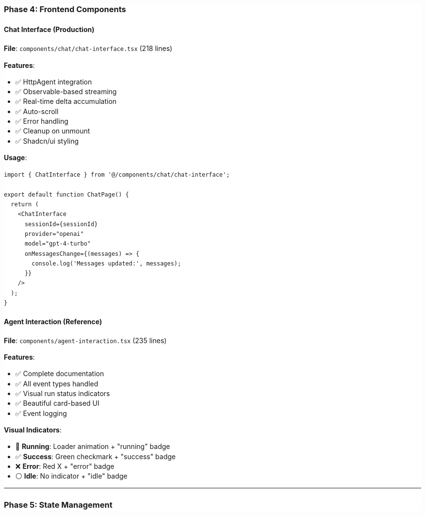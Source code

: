 
### Phase 4: Frontend Components

#### Chat Interface (Production)

**File**: `components/chat/chat-interface.tsx` (218 lines)

**Features**:
- ✅ HttpAgent integration
- ✅ Observable-based streaming
- ✅ Real-time delta accumulation
- ✅ Auto-scroll
- ✅ Error handling
- ✅ Cleanup on unmount
- ✅ Shadcn/ui styling

**Usage**:

```tsx
import { ChatInterface } from '@/components/chat/chat-interface';

export default function ChatPage() {
  return (
    <ChatInterface
      sessionId={sessionId}
      provider="openai"
      model="gpt-4-turbo"
      onMessagesChange={(messages) => {
        console.log('Messages updated:', messages);
      }}
    />
  );
}
```

#### Agent Interaction (Reference)

**File**: `components/agent-interaction.tsx` (235 lines)

**Features**:
- ✅ Complete documentation
- ✅ All event types handled
- ✅ Visual run status indicators
- ✅ Beautiful card-based UI
- ✅ Event logging

**Visual Indicators**:
- 🔵 **Running**: Loader animation + "running" badge
- ✅ **Success**: Green checkmark + "success" badge
- ❌ **Error**: Red X + "error" badge
- ⚪ **Idle**: No indicator + "idle" badge

---

### Phase 5: State Management
